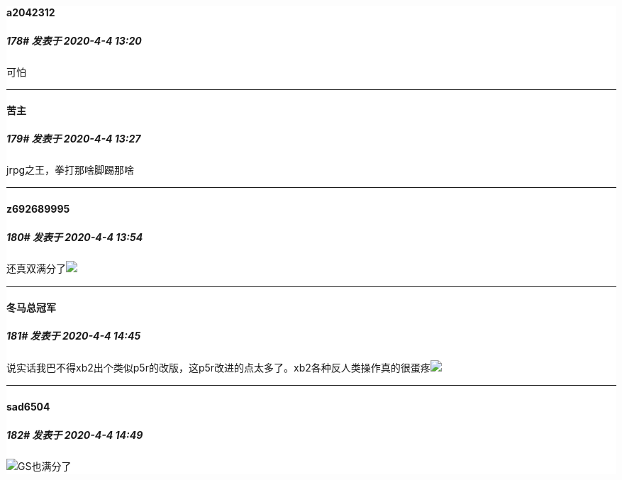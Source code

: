 ####  a2042312  
##### 178#       发表于 2020-4-4 13:20


可怕


-----

####  苦主  
##### 179#       发表于 2020-4-4 13:27


jrpg之王，拳打那啥脚踢那啥


-----

####  z692689995  
##### 180#       发表于 2020-4-4 13:54


还真双满分了<img src="https://static.saraba1st.com/image/smiley/face2017/174.png" referrerpolicy="no-referrer">


-----

####  冬马总冠军  
##### 181#       发表于 2020-4-4 14:45


说实话我巴不得xb2出个类似p5r的改版，这p5r改进的点太多了。xb2各种反人类操作真的很蛋疼<img src="https://static.saraba1st.com/image/smiley/face2017/001.png" referrerpolicy="no-referrer">


-----

####  sad6504  
##### 182#       发表于 2020-4-4 14:49


<img src="https://static.saraba1st.com/image/smiley/face2017/066.png" referrerpolicy="no-referrer">GS也满分了


                                           